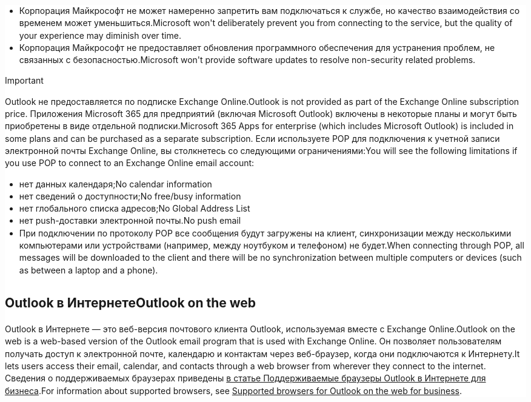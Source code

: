 - <span data-ttu-id="3cf2b-124">Корпорация Майкрософт не может намеренно запретить вам подключаться к службе, но качество взаимодействия со временем может уменьшиться.</span><span class="sxs-lookup"><span data-stu-id="3cf2b-124">Microsoft won't deliberately prevent you from connecting to the service, but the quality of your experience may diminish over time.</span></span>
- <span data-ttu-id="3cf2b-125">Корпорация Майкрософт не предоставляет обновления программного обеспечения для устранения проблем, не связанных с безопасностью.</span><span class="sxs-lookup"><span data-stu-id="3cf2b-125">Microsoft won't provide software updates to resolve non-security related problems.</span></span>

> [!IMPORTANT]
> <span data-ttu-id="3cf2b-126">Outlook не предоставляется по подписке Exchange Online.</span><span class="sxs-lookup"><span data-stu-id="3cf2b-126">Outlook is not provided as part of the Exchange Online subscription price.</span></span> <span data-ttu-id="3cf2b-127">Приложения Microsoft 365 для предприятий (включая Microsoft Outlook) включены в некоторые планы и могут быть приобретены в виде отдельной подписки.</span><span class="sxs-lookup"><span data-stu-id="3cf2b-127">Microsoft 365 Apps for enterprise (which includes Microsoft Outlook) is included in some plans and can be purchased as a separate subscription.</span></span> <span data-ttu-id="3cf2b-128">Если используете POP для подключения к учетной записи электронной почты Exchange Online, вы столкнетесь со следующими ограничениями:</span><span class="sxs-lookup"><span data-stu-id="3cf2b-128">You will see the following limitations if you use POP to connect to an Exchange Online email account:</span></span>
> - <span data-ttu-id="3cf2b-129">нет данных календаря;</span><span class="sxs-lookup"><span data-stu-id="3cf2b-129">No calendar information</span></span>
>- <span data-ttu-id="3cf2b-130">нет сведений о доступности;</span><span class="sxs-lookup"><span data-stu-id="3cf2b-130">No free/busy information</span></span>
>- <span data-ttu-id="3cf2b-131">нет глобального списка адресов;</span><span class="sxs-lookup"><span data-stu-id="3cf2b-131">No Global Address List</span></span>
>- <span data-ttu-id="3cf2b-132">нет push-доставки электронной почты.</span><span class="sxs-lookup"><span data-stu-id="3cf2b-132">No push email</span></span>
>- <span data-ttu-id="3cf2b-133">При подключении по протоколу POP все сообщения будут загружены на клиент, синхронизации между несколькими компьютерами или устройствами (например, между ноутбуком и телефоном) не будет.</span><span class="sxs-lookup"><span data-stu-id="3cf2b-133">When connecting through POP, all messages will be downloaded to the client and there will be no synchronization between multiple computers or devices (such as between a laptop and a phone).</span></span> 
  
## <a name="outlook-on-the-web"></a><span data-ttu-id="3cf2b-134">Outlook в Интернете</span><span class="sxs-lookup"><span data-stu-id="3cf2b-134">Outlook on the web</span></span>

<span data-ttu-id="3cf2b-135">Outlook в Интернете — это веб-версия почтового клиента Outlook, используемая вместе с Exchange Online.</span><span class="sxs-lookup"><span data-stu-id="3cf2b-135">Outlook on the web is a web-based version of the Outlook email program that is used with Exchange Online.</span></span> <span data-ttu-id="3cf2b-136">Он позволяет пользователям получать доступ к электронной почте, календарю и контактам через веб-браузер, когда они подключаются к Интернету.</span><span class="sxs-lookup"><span data-stu-id="3cf2b-136">It lets users access their email, calendar, and contacts through a web browser from wherever they connect to the internet.</span></span> <span data-ttu-id="3cf2b-137">Сведения о поддерживаемых браузерах приведены [в статье Поддерживаемые браузеры Outlook в Интернете для бизнеса](https://support.office.com/article/Supported-browsers-for-Outlook-Web-App-c89774d6-0722-4c93-a547-ef45e693e006).</span><span class="sxs-lookup"><span data-stu-id="3cf2b-137">For information about supported browsers, see [Supported browsers for Outlook on the web for business](https://support.office.com/article/Supported-browsers-for-Outlook-Web-App-c89774d6-0722-4c93-a547-ef45e693e006).</span></span>
  